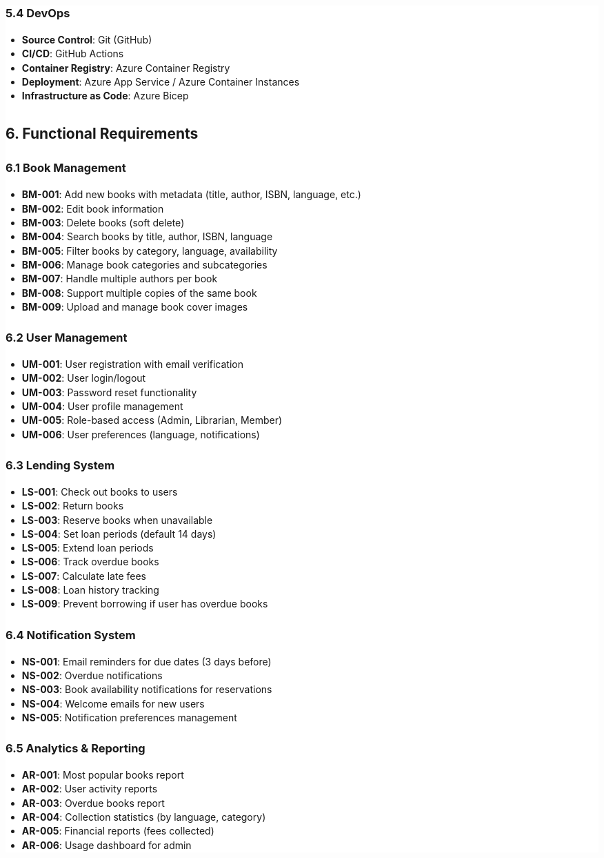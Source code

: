 ### 5.4 DevOps
- **Source Control**: Git (GitHub)
- **CI/CD**: GitHub Actions
- **Container Registry**: Azure Container Registry
- **Deployment**: Azure App Service / Azure Container Instances
- **Infrastructure as Code**: Azure Bicep

## 6. Functional Requirements

### 6.1 Book Management
- **BM-001**: Add new books with metadata (title, author, ISBN, language, etc.)
- **BM-002**: Edit book information
- **BM-003**: Delete books (soft delete)
- **BM-004**: Search books by title, author, ISBN, language
- **BM-005**: Filter books by category, language, availability
- **BM-006**: Manage book categories and subcategories
- **BM-007**: Handle multiple authors per book
- **BM-008**: Support multiple copies of the same book
- **BM-009**: Upload and manage book cover images

### 6.2 User Management
- **UM-001**: User registration with email verification
- **UM-002**: User login/logout
- **UM-003**: Password reset functionality
- **UM-004**: User profile management
- **UM-005**: Role-based access (Admin, Librarian, Member)
- **UM-006**: User preferences (language, notifications)

### 6.3 Lending System
- **LS-001**: Check out books to users
- **LS-002**: Return books
- **LS-003**: Reserve books when unavailable
- **LS-004**: Set loan periods (default 14 days)
- **LS-005**: Extend loan periods
- **LS-006**: Track overdue books
- **LS-007**: Calculate late fees
- **LS-008**: Loan history tracking
- **LS-009**: Prevent borrowing if user has overdue books

### 6.4 Notification System
- **NS-001**: Email reminders for due dates (3 days before)
- **NS-002**: Overdue notifications
- **NS-003**: Book availability notifications for reservations
- **NS-004**: Welcome emails for new users
- **NS-005**: Notification preferences management

### 6.5 Analytics & Reporting
- **AR-001**: Most popular books report
- **AR-002**: User activity reports
- **AR-003**: Overdue books report
- **AR-004**: Collection statistics (by language, category)
- **AR-005**: Financial reports (fees collected)
- **AR-006**: Usage dashboard for admin
